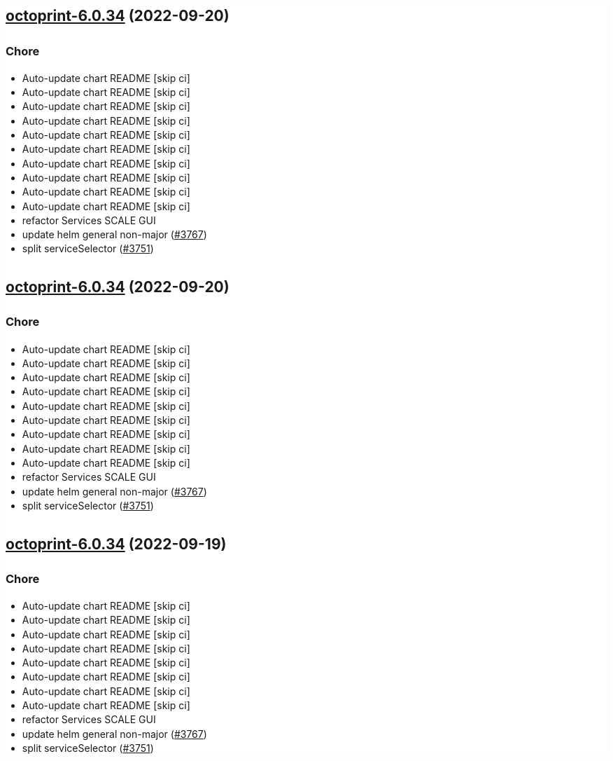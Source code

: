 ## [octoprint-6.0.34](https://github.com/truecharts/charts/compare/octoprint-6.0.33...octoprint-6.0.34) (2022-09-20)

### Chore

- Auto-update chart README [skip ci]
- Auto-update chart README [skip ci]
- Auto-update chart README [skip ci]
- Auto-update chart README [skip ci]
- Auto-update chart README [skip ci]
- Auto-update chart README [skip ci]
- Auto-update chart README [skip ci]
- Auto-update chart README [skip ci]
- Auto-update chart README [skip ci]
- Auto-update chart README [skip ci]
- refactor Services SCALE GUI
- update helm general non-major ([#3767](https://github.com/truecharts/charts/issues/3767))
- split serviceSelector ([#3751](https://github.com/truecharts/charts/issues/3751))

## [octoprint-6.0.34](https://github.com/truecharts/charts/compare/octoprint-6.0.33...octoprint-6.0.34) (2022-09-20)

### Chore

- Auto-update chart README [skip ci]
- Auto-update chart README [skip ci]
- Auto-update chart README [skip ci]
- Auto-update chart README [skip ci]
- Auto-update chart README [skip ci]
- Auto-update chart README [skip ci]
- Auto-update chart README [skip ci]
- Auto-update chart README [skip ci]
- Auto-update chart README [skip ci]
- refactor Services SCALE GUI
- update helm general non-major ([#3767](https://github.com/truecharts/charts/issues/3767))
- split serviceSelector ([#3751](https://github.com/truecharts/charts/issues/3751))

## [octoprint-6.0.34](https://github.com/truecharts/charts/compare/octoprint-6.0.33...octoprint-6.0.34) (2022-09-19)

### Chore

- Auto-update chart README [skip ci]
- Auto-update chart README [skip ci]
- Auto-update chart README [skip ci]
- Auto-update chart README [skip ci]
- Auto-update chart README [skip ci]
- Auto-update chart README [skip ci]
- Auto-update chart README [skip ci]
- Auto-update chart README [skip ci]
- refactor Services SCALE GUI
- update helm general non-major ([#3767](https://github.com/truecharts/charts/issues/3767))
- split serviceSelector ([#3751](https://github.com/truecharts/charts/issues/3751))
